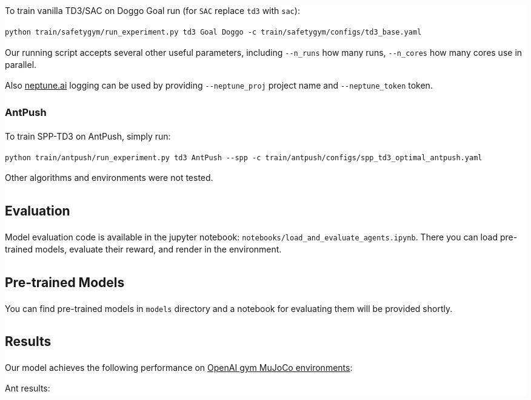To train vanilla TD3/SAC on Doggo Goal run (for `SAC` replace `td3` with `sac`):

```train
python train/safetygym/run_experiment.py td3 Goal Doggo -c train/safetygym/configs/td3_base.yaml
```

Our running script accepts several other useful parameters,
including `--n_runs` how many runs, `--n_cores` how many cores use in parallel.

Also [neptune.ai](https://neptune.ai) logging can be used by providing `--neptune_proj` project name and `--neptune_token` token. 

### AntPush

To train SPP-TD3 on AntPush, simply run:

```train
python train/antpush/run_experiment.py td3 AntPush --spp -c train/antpush/configs/spp_td3_optimal_antpush.yaml
```

Other algorithms and environments were not tested.

## Evaluation

Model evaluation code is available in the jupyter notebook: `notebooks/load_and_evaluate_agents.ipynb`.
There you can load pre-trained models, evaluate their reward, and render in the environment.

## Pre-trained Models

You can find pre-trained models in `models` directory and a notebook for evaluating them will be provided shortly.

## Results

Our model achieves the following performance on [OpenAI gym MuJoCo environments](https://gym.openai.com/envs/#mujoco):

Ant results:

<p float="left">